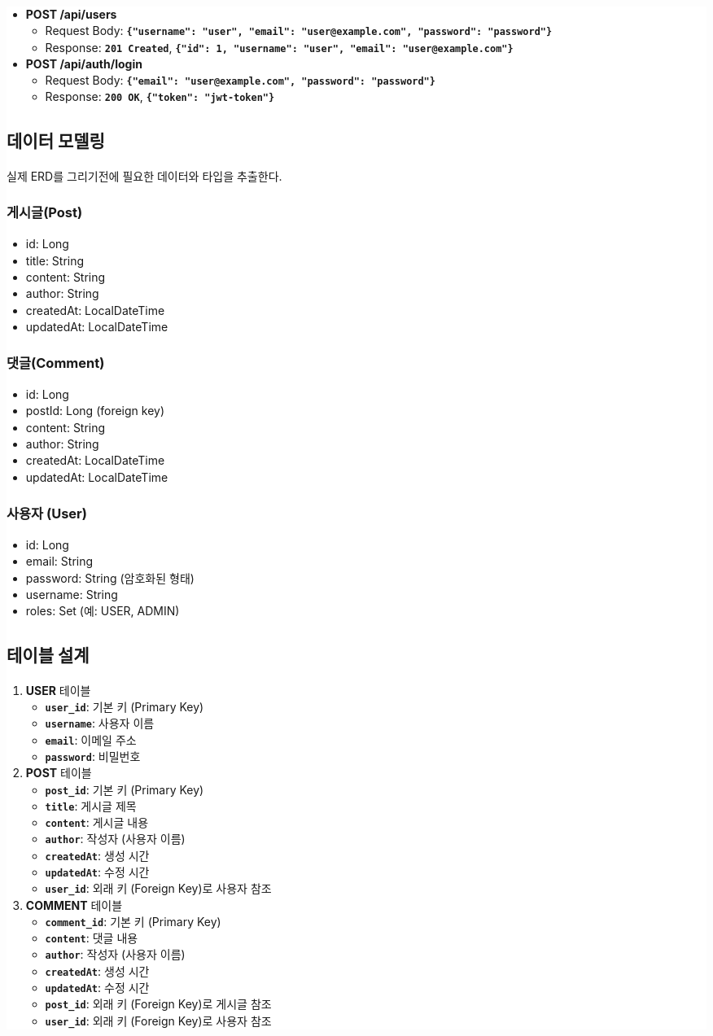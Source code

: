 - **POST /api/users**
    - Request Body: **`{"username": "user", "email": "user@example.com", "password": "password"}`**
    - Response: **`201 Created`**, **`{"id": 1, "username": "user", "email": "user@example.com"}`**
- **POST /api/auth/login**
    - Request Body: **`{"email": "user@example.com", "password": "password"}`**
    - Response: **`200 OK`**, **`{"token": "jwt-token"}`**
    

## 데이터 모델링

실제 ERD를 그리기전에 필요한 데이터와 타입을 추출한다.

### 게시글(Post)

- id: Long
- title: String
- content: String
- author: String
- createdAt: LocalDateTime
- updatedAt: LocalDateTime

### 댓글(Comment)

- id: Long
- postId: Long (foreign key)
- content: String
- author: String
- createdAt: LocalDateTime
- updatedAt: LocalDateTime

### **사용자 (User)**

- id: Long
- email: String
- password: String (암호화된 형태)
- username: String
- roles: Set<Role> (예: USER, ADMIN)

## 테이블 설계

1. **USER** 테이블
    - **`user_id`**: 기본 키 (Primary Key)
    - **`username`**: 사용자 이름
    - **`email`**: 이메일 주소
    - **`password`**: 비밀번호
2. **POST** 테이블
    - **`post_id`**: 기본 키 (Primary Key)
    - **`title`**: 게시글 제목
    - **`content`**: 게시글 내용
    - **`author`**: 작성자 (사용자 이름)
    - **`createdAt`**: 생성 시간
    - **`updatedAt`**: 수정 시간
    - **`user_id`**: 외래 키 (Foreign Key)로 사용자 참조
3. **COMMENT** 테이블
    - **`comment_id`**: 기본 키 (Primary Key)
    - **`content`**: 댓글 내용
    - **`author`**: 작성자 (사용자 이름)
    - **`createdAt`**: 생성 시간
    - **`updatedAt`**: 수정 시간
    - **`post_id`**: 외래 키 (Foreign Key)로 게시글 참조
    - **`user_id`**: 외래 키 (Foreign Key)로 사용자 참조

